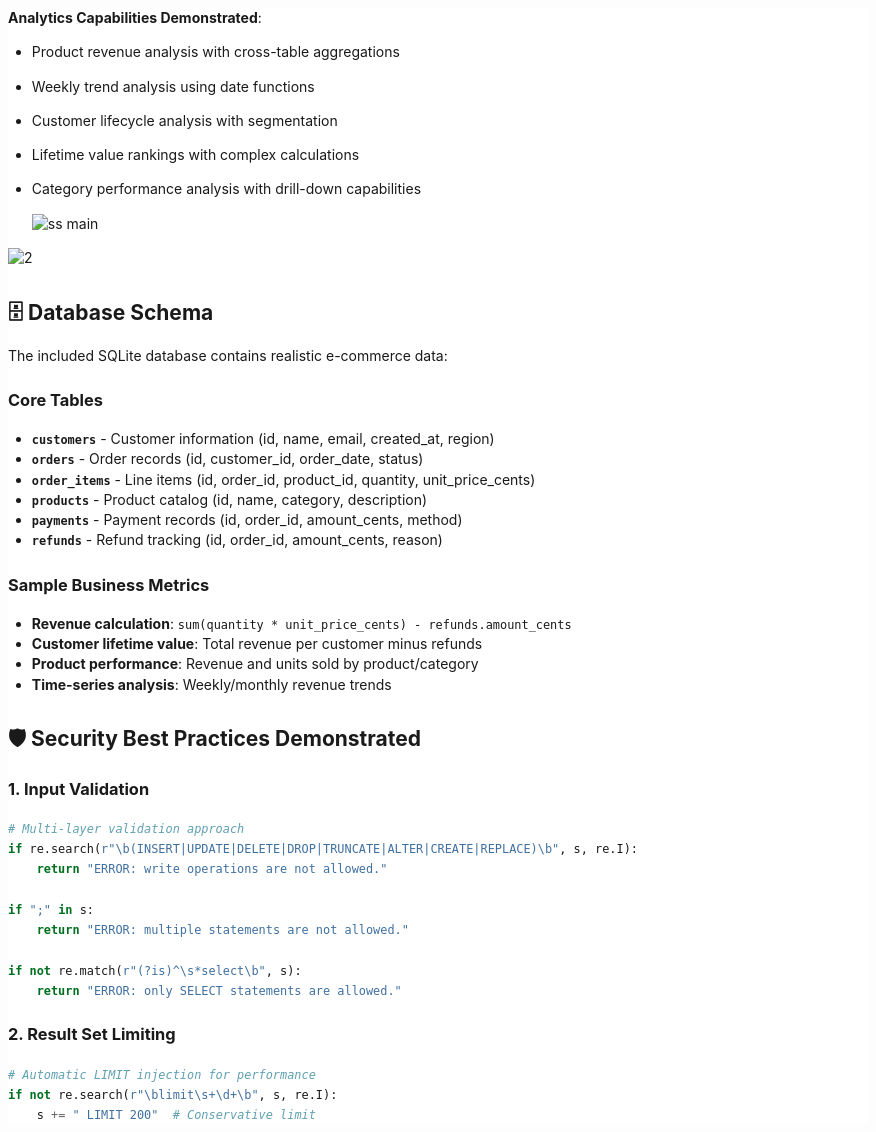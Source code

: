 **Analytics Capabilities Demonstrated**:
- Product revenue analysis with cross-table aggregations
- Weekly trend analysis using date functions
- Customer lifecycle analysis with segmentation
- Lifetime value rankings with complex calculations
- Category performance analysis with drill-down capabilities

  <img width="1578" height="738" alt="ss main" src="https://github.com/user-attachments/assets/db67c48d-407f-43ce-adfb-b08ba3dbf023" />
<img width="1343" height="690" alt="2" src="https://github.com/user-attachments/assets/ec354aa6-4324-4595-b53a-90f6fbdf0be1" />


## 🗄️ Database Schema

The included SQLite database contains realistic e-commerce data:

### Core Tables
- **`customers`** - Customer information (id, name, email, created_at, region)
- **`orders`** - Order records (id, customer_id, order_date, status)
- **`order_items`** - Line items (id, order_id, product_id, quantity, unit_price_cents)
- **`products`** - Product catalog (id, name, category, description)
- **`payments`** - Payment records (id, order_id, amount_cents, method)
- **`refunds`** - Refund tracking (id, order_id, amount_cents, reason)

### Sample Business Metrics
- **Revenue calculation**: `sum(quantity * unit_price_cents) - refunds.amount_cents`
- **Customer lifetime value**: Total revenue per customer minus refunds
- **Product performance**: Revenue and units sold by product/category
- **Time-series analysis**: Weekly/monthly revenue trends

## 🛡️ Security Best Practices Demonstrated

### 1. Input Validation
```python
# Multi-layer validation approach
if re.search(r"\b(INSERT|UPDATE|DELETE|DROP|TRUNCATE|ALTER|CREATE|REPLACE)\b", s, re.I):
    return "ERROR: write operations are not allowed."

if ";" in s:
    return "ERROR: multiple statements are not allowed."

if not re.match(r"(?is)^\s*select\b", s):
    return "ERROR: only SELECT statements are allowed."
```

### 2. Result Set Limiting
```python
# Automatic LIMIT injection for performance
if not re.search(r"\blimit\s+\d+\b", s, re.I):
    s += " LIMIT 200"  # Conservative limit
```
